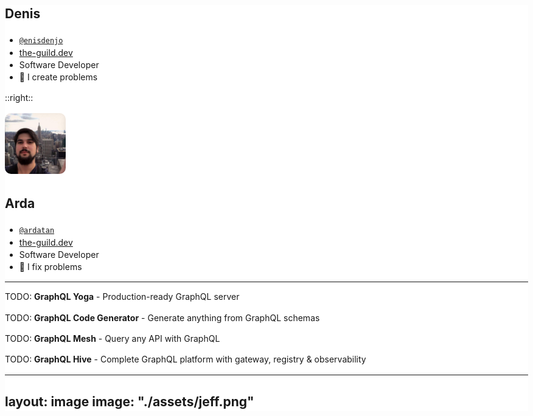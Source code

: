 ## Denis

- [`@enisdenjo`](https://github.com/enisdenjo)
- [the-guild.dev](https://the-guild.dev/)
- Software Developer
- 🐛 I create problems

::right::

<img src="./assets/arda.jpg" alt="Arda" width="100" style="border-radius: 10px" />

## Arda

- [`@ardatan`](https://github.com/ardatan)
- [the-guild.dev](https://the-guild.dev/)
- Software Developer
- 🔧 I fix problems



---

TODO: **GraphQL Yoga** - Production-ready GraphQL server

TODO: **GraphQL Code Generator** - Generate anything from GraphQL schemas

TODO: **GraphQL Mesh** - Query any API with GraphQL

TODO: **GraphQL Hive** - Complete GraphQL platform with gateway, registry & observability

---
layout: image
image: "./assets/jeff.png"
---
